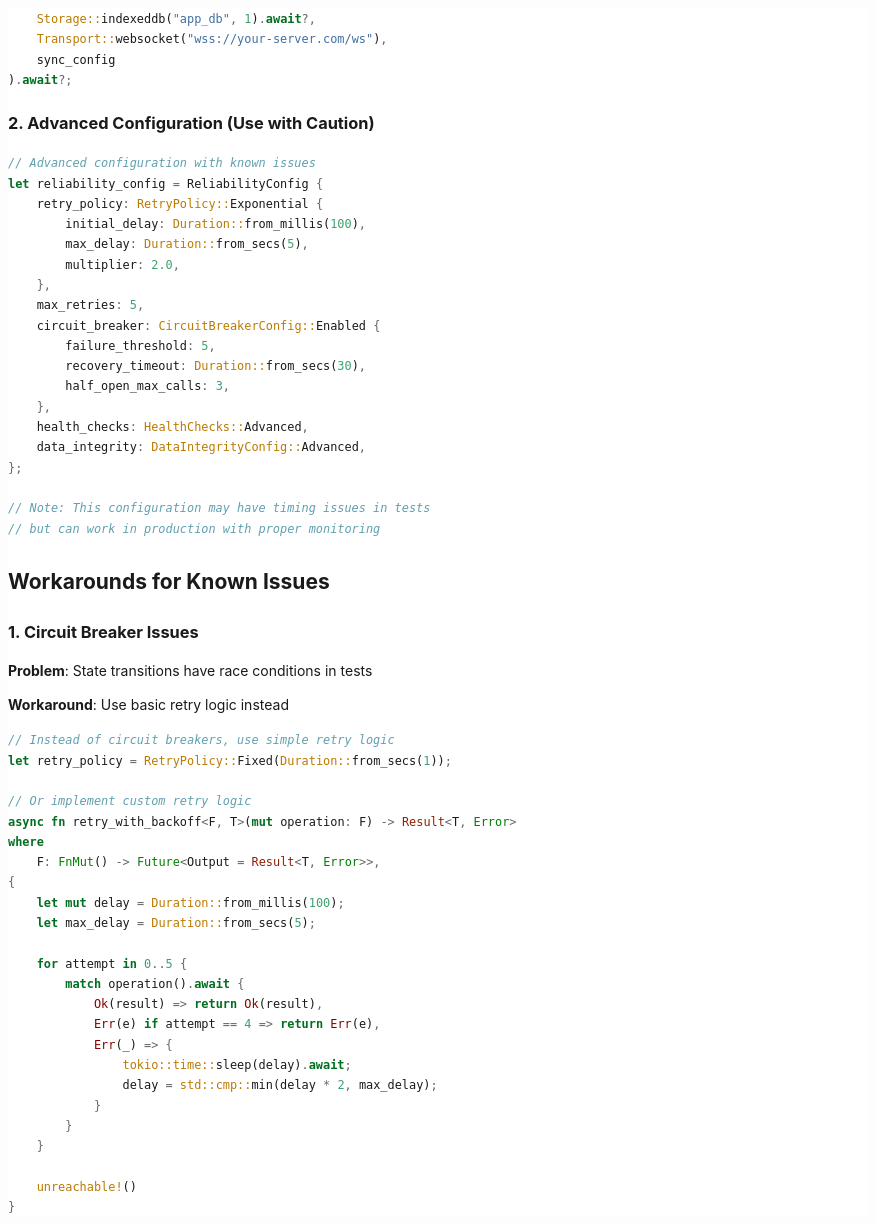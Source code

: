 ```rust
    Storage::indexeddb("app_db", 1).await?,
    Transport::websocket("wss://your-server.com/ws"),
    sync_config
).await?;
```

### 2. Advanced Configuration (Use with Caution)

```rust
// Advanced configuration with known issues
let reliability_config = ReliabilityConfig {
    retry_policy: RetryPolicy::Exponential {
        initial_delay: Duration::from_millis(100),
        max_delay: Duration::from_secs(5),
        multiplier: 2.0,
    },
    max_retries: 5,
    circuit_breaker: CircuitBreakerConfig::Enabled {
        failure_threshold: 5,
        recovery_timeout: Duration::from_secs(30),
        half_open_max_calls: 3,
    },
    health_checks: HealthChecks::Advanced,
    data_integrity: DataIntegrityConfig::Advanced,
};

// Note: This configuration may have timing issues in tests
// but can work in production with proper monitoring
```

## Workarounds for Known Issues

### 1. Circuit Breaker Issues

**Problem**: State transitions have race conditions in tests

**Workaround**: Use basic retry logic instead

```rust
// Instead of circuit breakers, use simple retry logic
let retry_policy = RetryPolicy::Fixed(Duration::from_secs(1));

// Or implement custom retry logic
async fn retry_with_backoff<F, T>(mut operation: F) -> Result<T, Error>
where
    F: FnMut() -> Future<Output = Result<T, Error>>,
{
    let mut delay = Duration::from_millis(100);
    let max_delay = Duration::from_secs(5);
    
    for attempt in 0..5 {
        match operation().await {
            Ok(result) => return Ok(result),
            Err(e) if attempt == 4 => return Err(e),
            Err(_) => {
                tokio::time::sleep(delay).await;
                delay = std::cmp::min(delay * 2, max_delay);
            }
        }
    }
    
    unreachable!()
}
```
